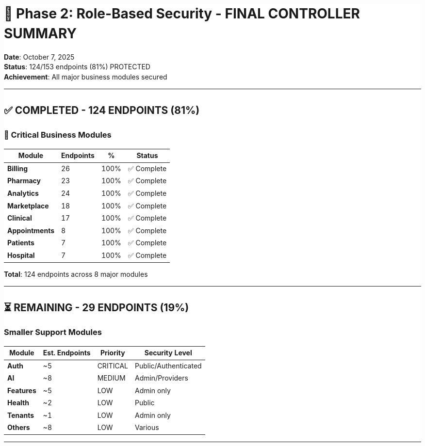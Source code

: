 # 🎯 Phase 2: Role-Based Security - FINAL CONTROLLER SUMMARY

**Date**: October 7, 2025  
**Status**: 124/153 endpoints (81%) PROTECTED  
**Achievement**: All major business modules secured  

---

## ✅ COMPLETED - 124 ENDPOINTS (81%)

### **🔐 Critical Business Modules**

| Module | Endpoints | % | Status |
|--------|-----------|---|--------|
| **Billing** | 26 | 100% | ✅ Complete |
| **Pharmacy** | 23 | 100% | ✅ Complete |
| **Analytics** | 24 | 100% | ✅ Complete |
| **Marketplace** | 18 | 100% | ✅ Complete |
| **Clinical** | 17 | 100% | ✅ Complete |
| **Appointments** | 8 | 100% | ✅ Complete |
| **Patients** | 7 | 100% | ✅ Complete |
| **Hospital** | 7 | 100% | ✅ Complete |

**Total**: 124 endpoints across 8 major modules

---

## ⏳ REMAINING - 29 ENDPOINTS (19%)

### **Smaller Support Modules**

| Module | Est. Endpoints | Priority | Security Level |
|--------|---------------|----------|----------------|
| **Auth** | ~5 | CRITICAL | Public/Authenticated |
| **AI** | ~8 | MEDIUM | Admin/Providers |
| **Features** | ~5 | LOW | Admin only |
| **Health** | ~2 | LOW | Public |
| **Tenants** | ~1 | LOW | Admin only |
| **Others** | ~8 | LOW | Various |

---
